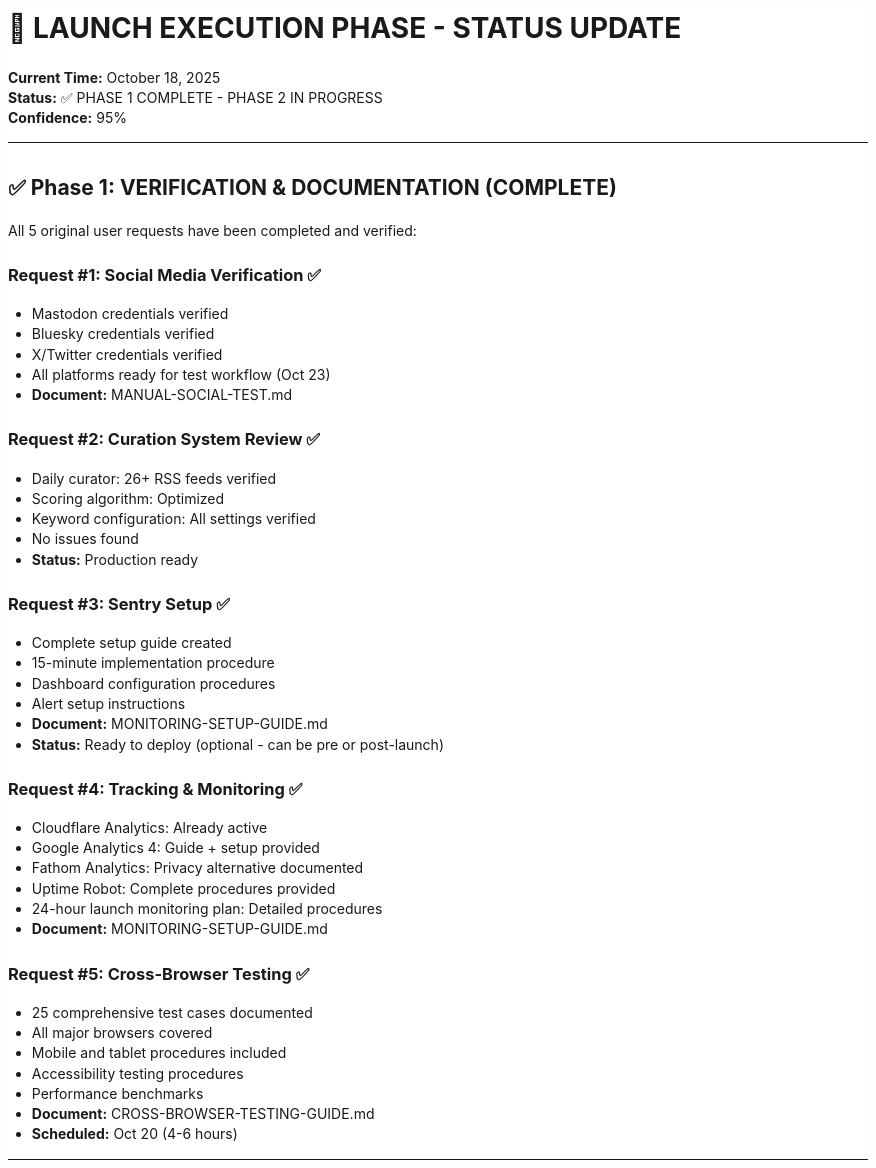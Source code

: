 # 🎯 LAUNCH EXECUTION PHASE - STATUS UPDATE

**Current Time:** October 18, 2025  
**Status:** ✅ PHASE 1 COMPLETE - PHASE 2 IN PROGRESS  
**Confidence:** 95%

---

## ✅ Phase 1: VERIFICATION & DOCUMENTATION (COMPLETE)

All 5 original user requests have been completed and verified:

### Request #1: Social Media Verification ✅
- Mastodon credentials verified
- Bluesky credentials verified
- X/Twitter credentials verified
- All platforms ready for test workflow (Oct 23)
- **Document:** MANUAL-SOCIAL-TEST.md

### Request #2: Curation System Review ✅
- Daily curator: 26+ RSS feeds verified
- Scoring algorithm: Optimized
- Keyword configuration: All settings verified
- No issues found
- **Status:** Production ready

### Request #3: Sentry Setup ✅
- Complete setup guide created
- 15-minute implementation procedure
- Dashboard configuration procedures
- Alert setup instructions
- **Document:** MONITORING-SETUP-GUIDE.md
- **Status:** Ready to deploy (optional - can be pre or post-launch)

### Request #4: Tracking & Monitoring ✅
- Cloudflare Analytics: Already active
- Google Analytics 4: Guide + setup provided
- Fathom Analytics: Privacy alternative documented
- Uptime Robot: Complete procedures provided
- 24-hour launch monitoring plan: Detailed procedures
- **Document:** MONITORING-SETUP-GUIDE.md

### Request #5: Cross-Browser Testing ✅
- 25 comprehensive test cases documented
- All major browsers covered
- Mobile and tablet procedures included
- Accessibility testing procedures
- Performance benchmarks
- **Document:** CROSS-BROWSER-TESTING-GUIDE.md
- **Scheduled:** Oct 20 (4-6 hours)

---